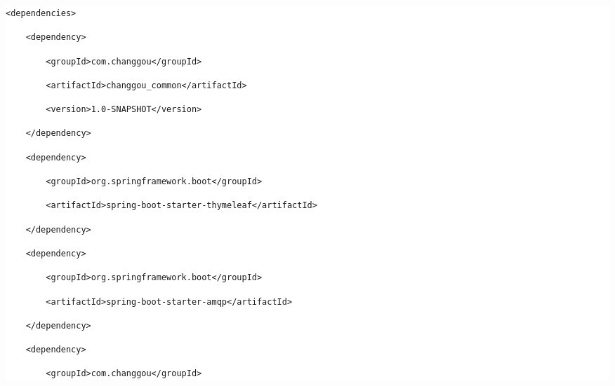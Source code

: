 
```
<dependencies>
```

```
    <dependency>
```

```
        <groupId>com.changgou</groupId>
```

```
        <artifactId>changgou_common</artifactId>
```

```
        <version>1.0-SNAPSHOT</version>
```

```
    </dependency>
```

```
    <dependency>
```

```
        <groupId>org.springframework.boot</groupId>
```

```
        <artifactId>spring-boot-starter-thymeleaf</artifactId>
```

```
    </dependency>
```

```
    <dependency>
```

```
        <groupId>org.springframework.boot</groupId>
```

```
        <artifactId>spring-boot-starter-amqp</artifactId>
```

```
    </dependency>
```

```
    <dependency>
```

```
        <groupId>com.changgou</groupId>
```
